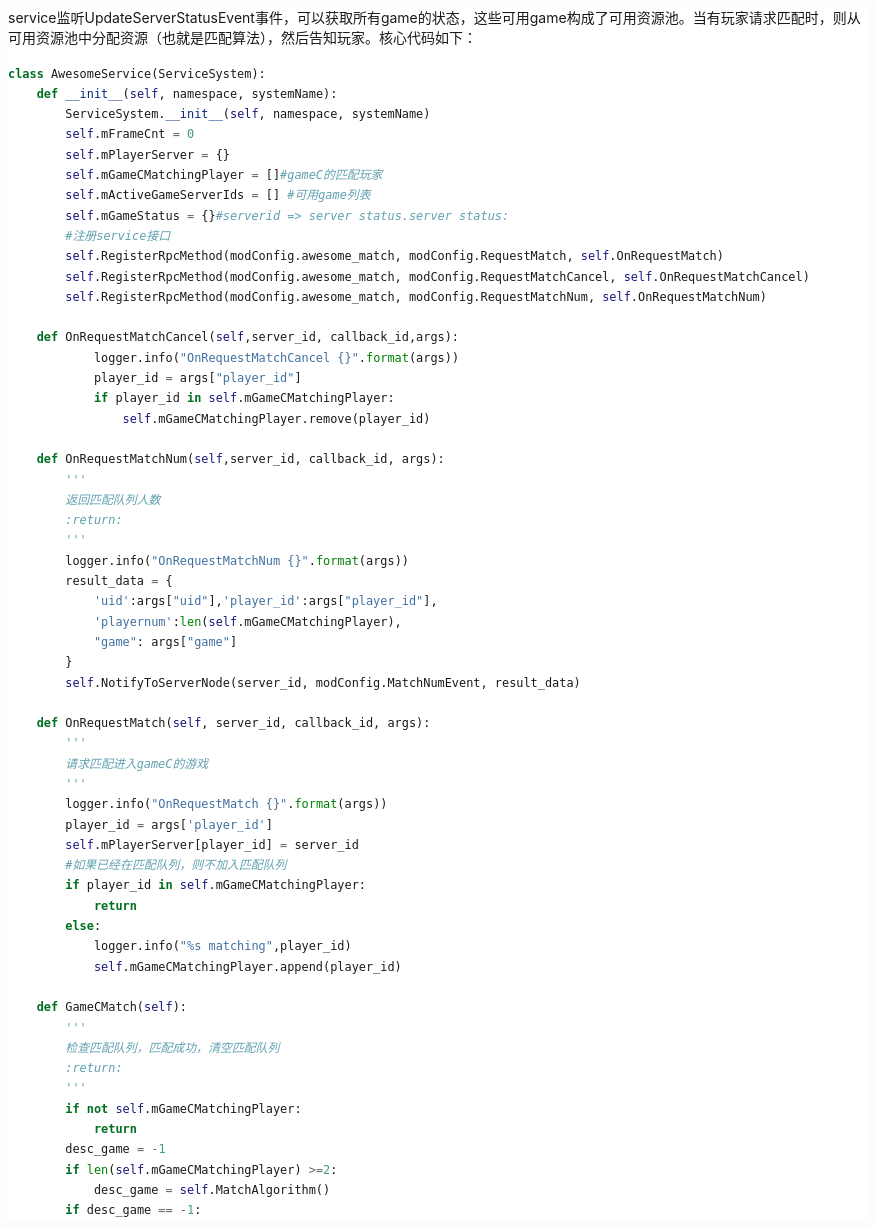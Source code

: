 service监听UpdateServerStatusEvent事件，可以获取所有game的状态，这些可用game构成了可用资源池。当有玩家请求匹配时，则从可用资源池中分配资源（也就是匹配算法），然后告知玩家。核心代码如下：

```python
class AwesomeService(ServiceSystem):
	def __init__(self, namespace, systemName):
		ServiceSystem.__init__(self, namespace, systemName)
		self.mFrameCnt = 0
		self.mPlayerServer = {}
		self.mGameCMatchingPlayer = []#gameC的匹配玩家
		self.mActiveGameServerIds = [] #可用game列表
		self.mGameStatus = {}#serverid => server status.server status:
        #注册service接口
		self.RegisterRpcMethod(modConfig.awesome_match, modConfig.RequestMatch, self.OnRequestMatch)
		self.RegisterRpcMethod(modConfig.awesome_match, modConfig.RequestMatchCancel, self.OnRequestMatchCancel)
		self.RegisterRpcMethod(modConfig.awesome_match, modConfig.RequestMatchNum, self.OnRequestMatchNum)

	def OnRequestMatchCancel(self,server_id, callback_id,args):
			logger.info("OnRequestMatchCancel {}".format(args))
			player_id = args["player_id"]
			if player_id in self.mGameCMatchingPlayer:
				self.mGameCMatchingPlayer.remove(player_id)

	def OnRequestMatchNum(self,server_id, callback_id, args):
		'''
		返回匹配队列人数
		:return:
		'''
		logger.info("OnRequestMatchNum {}".format(args))
		result_data = {
			'uid':args["uid"],'player_id':args["player_id"],
			'playernum':len(self.mGameCMatchingPlayer),
			"game": args["game"]
		}
		self.NotifyToServerNode(server_id, modConfig.MatchNumEvent, result_data)

	def OnRequestMatch(self, server_id, callback_id, args):
		'''
		请求匹配进入gameC的游戏
		'''
		logger.info("OnRequestMatch {}".format(args))
		player_id = args['player_id']
		self.mPlayerServer[player_id] = server_id
		#如果已经在匹配队列，则不加入匹配队列
		if player_id in self.mGameCMatchingPlayer:
			return
		else:
			logger.info("%s matching",player_id)
			self.mGameCMatchingPlayer.append(player_id)

	def GameCMatch(self):
		'''
		检查匹配队列，匹配成功，清空匹配队列
		:return:
		'''
		if not self.mGameCMatchingPlayer:
			return
		desc_game = -1
		if len(self.mGameCMatchingPlayer) >=2:
			desc_game = self.MatchAlgorithm()
		if desc_game == -1:
```